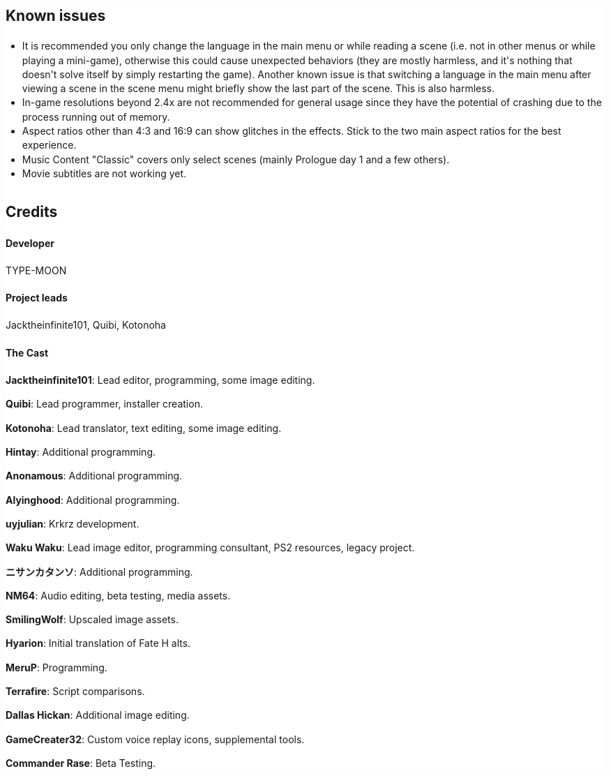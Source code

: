 
Known issues
------------

* It is recommended you only change the language in the main menu or while reading a scene (i.e. not in other menus or while playing a mini-game), otherwise this could cause unexpected behaviors (they are mostly harmless, and it's nothing that doesn't solve itself by simply restarting the game). Another known issue is that switching a language in the main menu after viewing a scene in the scene menu might briefly show the last part of the scene. This is also harmless.
* In-game resolutions beyond 2.4x are not recommended for general usage since they have the potential of crashing due to the process running out of memory.
* Aspect ratios other than 4:3 and 16:9 can show glitches in the effects. Stick to the two main aspect ratios for the best experience.
* Music Content "Classic" covers only select scenes (mainly Prologue day 1 and a few others).
* Movie subtitles are not working yet.

Credits
-------

#### Developer
TYPE-MOON

#### Project leads
Jacktheinfinite101, Quibi, Kotonoha

#### The Cast

**Jacktheinfinite101**: Lead editor, programming, some image editing.

**Quibi**: Lead programmer, installer creation.

**Kotonoha**: Lead translator, text editing, some image editing.

**Hintay**: Additional programming.

**Anonamous**: Additional programming.

**Alyinghood**: Additional programming.

**uyjulian**: Krkrz development.

**Waku Waku**: Lead image editor, programming consultant, PS2 resources, legacy project.

**ニサンカタンソ**: Additional programming.

**NM64**: Audio editing, beta testing, media assets.

**SmilingWolf**: Upscaled image assets.

**Hyarion**: Initial translation of Fate H alts.

**MeruP**: Programming.

**Terrafire**: Script comparisons.

**Dallas Hickan**: Additional image editing.

**GameCreater32**: Custom voice replay icons, supplemental tools.

**Commander Rase**: Beta Testing.
